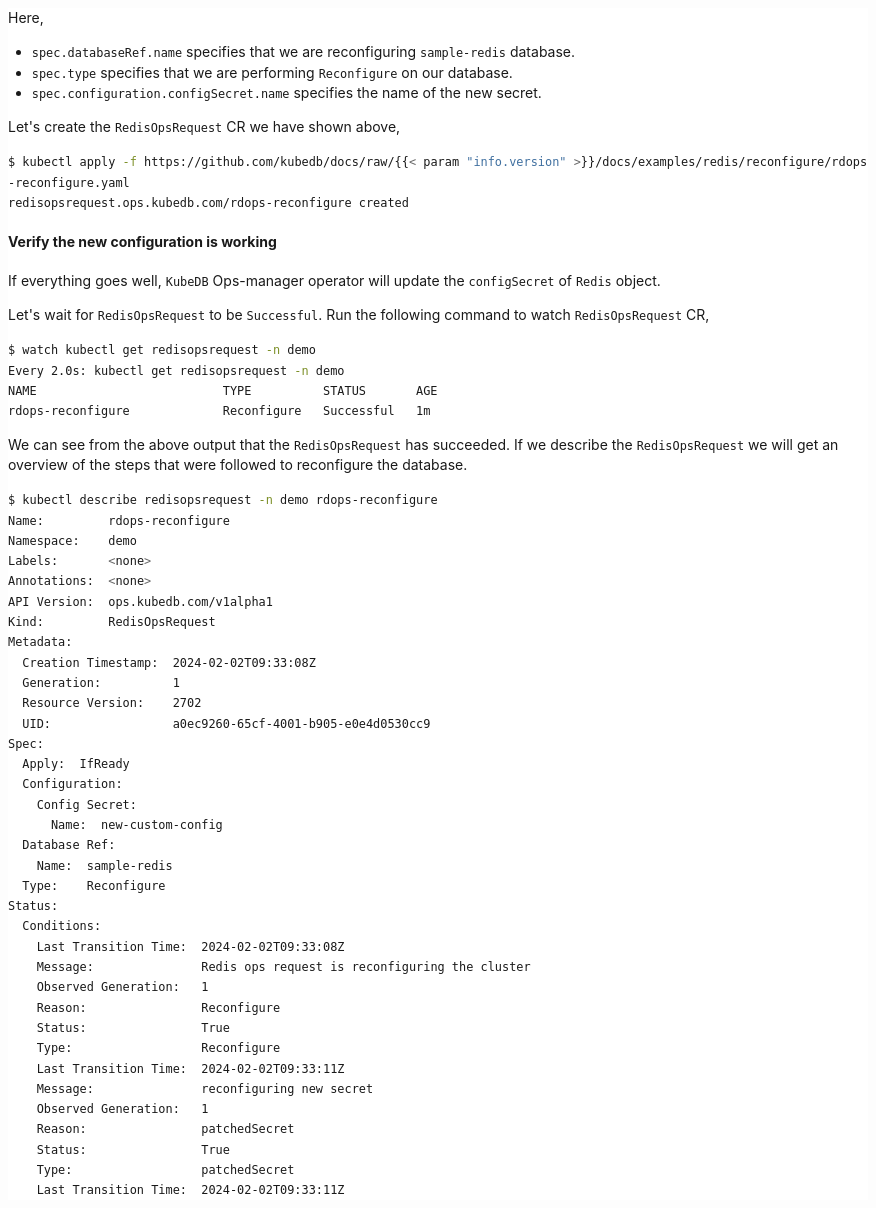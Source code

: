 Here,

- `spec.databaseRef.name` specifies that we are reconfiguring `sample-redis` database.
- `spec.type` specifies that we are performing `Reconfigure` on our database.
- `spec.configuration.configSecret.name` specifies the name of the new secret.

Let's create the `RedisOpsRequest` CR we have shown above,

```bash
$ kubectl apply -f https://github.com/kubedb/docs/raw/{{< param "info.version" >}}/docs/examples/redis/reconfigure/rdops-reconfigure.yaml
redisopsrequest.ops.kubedb.com/rdops-reconfigure created
```

#### Verify the new configuration is working

If everything goes well, `KubeDB` Ops-manager operator will update the `configSecret` of `Redis` object.

Let's wait for `RedisOpsRequest` to be `Successful`.  Run the following command to watch `RedisOpsRequest` CR,

```bash
$ watch kubectl get redisopsrequest -n demo
Every 2.0s: kubectl get redisopsrequest -n demo
NAME                          TYPE          STATUS       AGE
rdops-reconfigure             Reconfigure   Successful   1m
```

We can see from the above output that the `RedisOpsRequest` has succeeded. If we describe the `RedisOpsRequest` we will get an overview of the steps that were followed to reconfigure the database.

```bash
$ kubectl describe redisopsrequest -n demo rdops-reconfigure
Name:         rdops-reconfigure
Namespace:    demo
Labels:       <none>
Annotations:  <none>
API Version:  ops.kubedb.com/v1alpha1
Kind:         RedisOpsRequest
Metadata:
  Creation Timestamp:  2024-02-02T09:33:08Z
  Generation:          1
  Resource Version:    2702
  UID:                 a0ec9260-65cf-4001-b905-e0e4d0530cc9
Spec:
  Apply:  IfReady
  Configuration:
    Config Secret:
      Name:  new-custom-config
  Database Ref:
    Name:  sample-redis
  Type:    Reconfigure
Status:
  Conditions:
    Last Transition Time:  2024-02-02T09:33:08Z
    Message:               Redis ops request is reconfiguring the cluster
    Observed Generation:   1
    Reason:                Reconfigure
    Status:                True
    Type:                  Reconfigure
    Last Transition Time:  2024-02-02T09:33:11Z
    Message:               reconfiguring new secret
    Observed Generation:   1
    Reason:                patchedSecret
    Status:                True
    Type:                  patchedSecret
    Last Transition Time:  2024-02-02T09:33:11Z
```